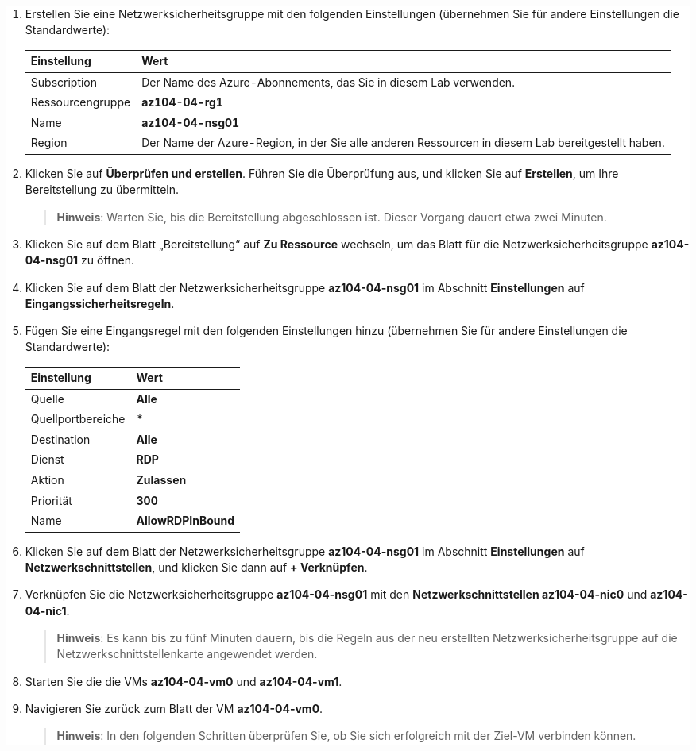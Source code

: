 1. Erstellen Sie eine Netzwerksicherheitsgruppe mit den folgenden Einstellungen (übernehmen Sie für andere Einstellungen die Standardwerte):

    | Einstellung | Wert |
    | --- | --- |
    | Subscription | Der Name des Azure-Abonnements, das Sie in diesem Lab verwenden. |
    | Ressourcengruppe | **az104-04-rg1** |
    | Name | **az104-04-nsg01** |
    | Region | Der Name der Azure-Region, in der Sie alle anderen Ressourcen in diesem Lab bereitgestellt haben. |

1. Klicken Sie auf **Überprüfen und erstellen**. Führen Sie die Überprüfung aus, und klicken Sie auf **Erstellen**, um Ihre Bereitstellung zu übermitteln.

    >**Hinweis**: Warten Sie, bis die Bereitstellung abgeschlossen ist. Dieser Vorgang dauert etwa zwei Minuten.

1. Klicken Sie auf dem Blatt „Bereitstellung“ auf **Zu Ressource** wechseln, um das Blatt für die Netzwerksicherheitsgruppe **az104-04-nsg01** zu öffnen.

1. Klicken Sie auf dem Blatt der Netzwerksicherheitsgruppe **az104-04-nsg01** im Abschnitt **Einstellungen** auf **Eingangssicherheitsregeln**.

1. Fügen Sie eine Eingangsregel mit den folgenden Einstellungen hinzu (übernehmen Sie für andere Einstellungen die Standardwerte):

    | Einstellung | Wert |
    | --- | --- |
    | Quelle | **Alle** |
    | Quellportbereiche | * |
    | Destination | **Alle** |
    | Dienst | **RDP** |
    | Aktion | **Zulassen** |
    | Priorität | **300** |
    | Name | **AllowRDPInBound** |

1. Klicken Sie auf dem Blatt der Netzwerksicherheitsgruppe **az104-04-nsg01** im Abschnitt **Einstellungen** auf **Netzwerkschnittstellen**, und klicken Sie dann auf **+ Verknüpfen**.

1. Verknüpfen Sie die Netzwerksicherheitsgruppe **az104-04-nsg01** mit den **Netzwerkschnittstellen az104-04-nic0** und **az104-04-nic1**.

    >**Hinweis**: Es kann bis zu fünf Minuten dauern, bis die Regeln aus der neu erstellten Netzwerksicherheitsgruppe auf die Netzwerkschnittstellenkarte angewendet werden.

1. Starten Sie die die VMs **az104-04-vm0** und **az104-04-vm1**.

1. Navigieren Sie zurück zum Blatt der VM **az104-04-vm0**.

    >**Hinweis**: In den folgenden Schritten überprüfen Sie, ob Sie sich erfolgreich mit der Ziel-VM verbinden können.
